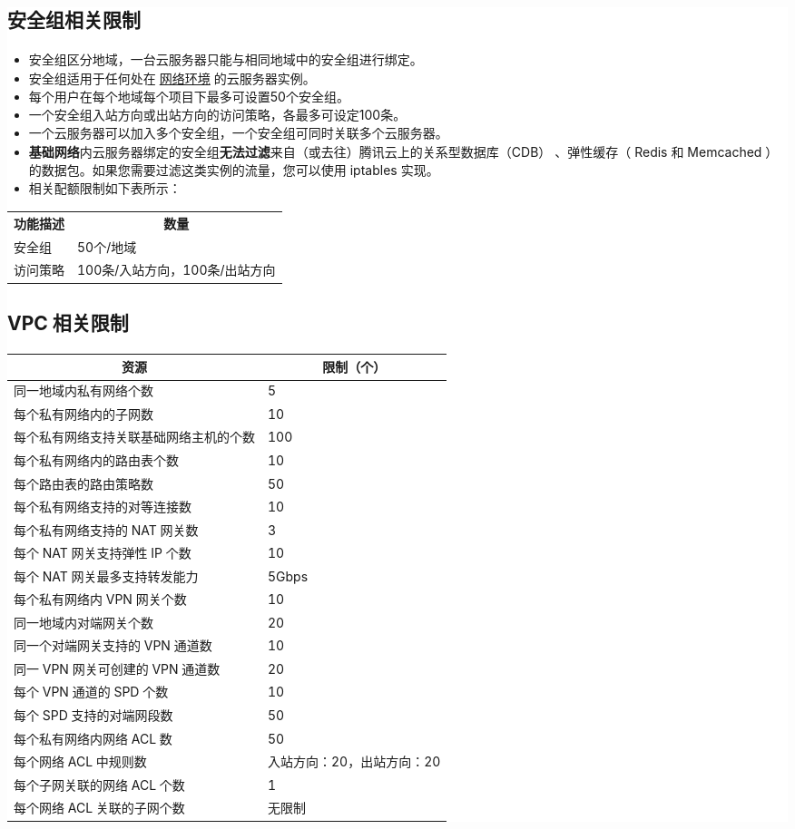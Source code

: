 ## 安全组相关限制

- 安全组区分地域，一台云服务器只能与相同地域中的安全组进行绑定。
- 安全组适用于任何处在 [网络环境](https://cloud.tencent.com/document/product/213/5227) 的云服务器实例。
- 每个用户在每个地域每个项目下最多可设置50个安全组。
- 一个安全组入站方向或出站方向的访问策略，各最多可设定100条。
- 一个云服务器可以加入多个安全组，一个安全组可同时关联多个云服务器。
- **基础网络**内云服务器绑定的安全组**无法过滤**来自（或去往）腾讯云上的关系型数据库（CDB） 、弹性缓存（ Redis 和 Memcached ）的数据包。如果您需要过滤这类实例的流量，您可以使用 iptables 实现。
- 相关配额限制如下表所示：
<table>
<tr><th>功能描述</th><th>数量</th></tr>
<tr><td>安全组</td><td>50个/地域</td></tr>
<tr><td>访问策略</td><td>100条/入站方向，100条/出站方向</td></tr>
</table>

## VPC 相关限制

| 资源| 限制（个） | 
|---------|---------|
| 同一地域内私有网络个数 | 5	 | 
| 每个私有网络内的子网数 | 10 | 
| 每个私有网络支持关联基础网络主机的个数| 100 |
| 每个私有网络内的路由表个数 | 10	 | 
| 每个路由表的路由策略数 | 50	 | 
| 每个私有网络支持的对等连接数 | 10 | 
| 每个私有网络支持的 NAT 网关数 | 3 | 
| 每个 NAT 网关支持弹性 IP 个数| 10  |
| 每个 NAT 网关最多支持转发能力|5Gbps|
| 每个私有网络内 VPN 网关个数 | 10	 | 
| 同一地域内对端网关个数 | 20 | 
| 同一个对端网关支持的 VPN 通道数 | 10 | 
| 同一 VPN 网关可创建的 VPN 通道数 | 20	 | 
| 每个 VPN 通道的 SPD 个数 | 10 | 
| 每个 SPD 支持的对端网段数 | 50 | 
| 每个私有网络内网络 ACL 数 | 50 |
| 每个网络 ACL 中规则数 | 入站方向：20，出站方向：20 |
| 每个子网关联的网络 ACL 个数 | 1 |
| 每个网络 ACL 关联的子网个数|无限制|
